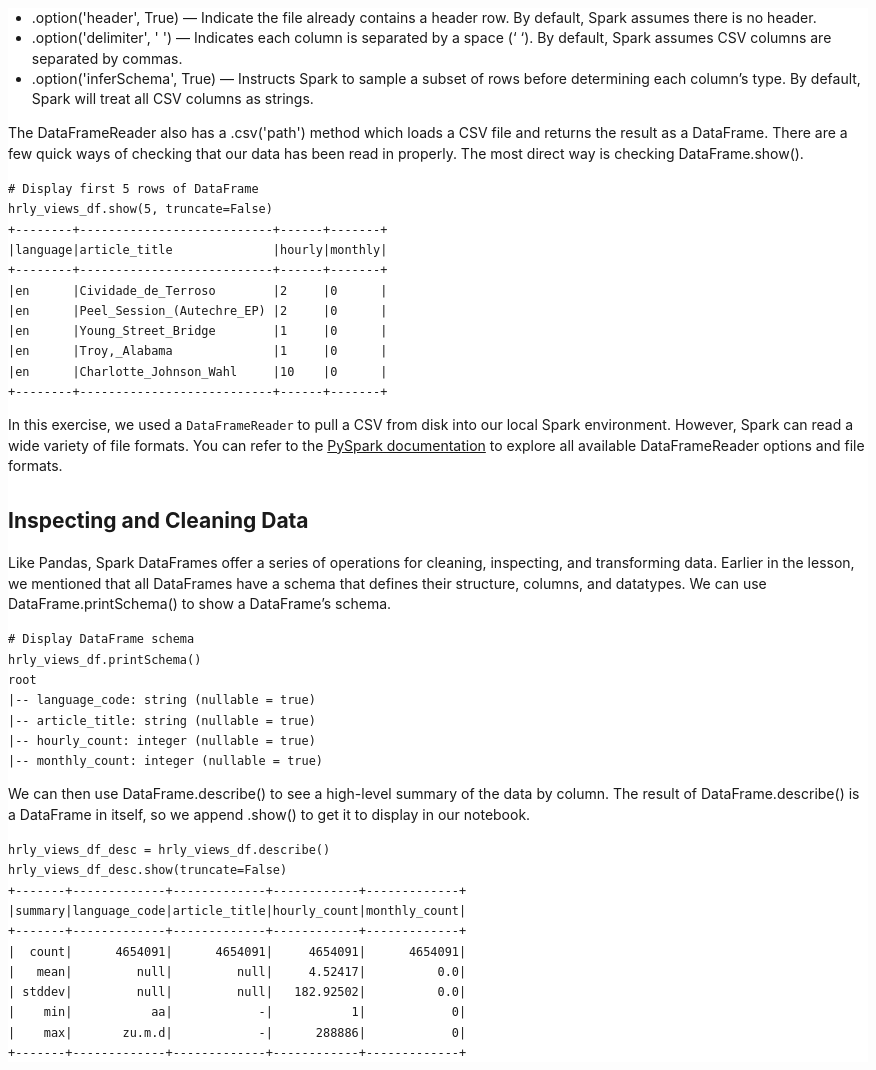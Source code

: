 -   .option('header', True) — Indicate the file already contains a header row. By default, Spark assumes there is no header.
-   .option('delimiter', ' ') — Indicates each column is separated by a space (‘ ‘). By default, Spark assumes CSV columns are separated by commas.
-   .option('inferSchema', True) — Instructs Spark to sample a subset of rows before determining each column’s type. By default, Spark will treat all CSV columns as strings.

The DataFrameReader also has a .csv('path') method which loads a CSV file and returns the result as a DataFrame. There are a few quick ways of checking that our data has been read in properly. The most direct way is checking DataFrame.show().

```
# Display first 5 rows of DataFrame
hrly_views_df.show(5, truncate=False)
+--------+---------------------------+------+-------+
|language|article_title              |hourly|monthly|
+--------+---------------------------+------+-------+
|en      |Cividade_de_Terroso        |2     |0      |
|en      |Peel_Session_(Autechre_EP) |2     |0      |
|en      |Young_Street_Bridge        |1     |0      |
|en      |Troy,_Alabama              |1     |0      |
|en      |Charlotte_Johnson_Wahl     |10    |0      |
+--------+---------------------------+------+-------+
```

In this exercise, we used a `DataFrameReader` to pull a CSV from disk into our local Spark environment. However, Spark can read a wide variety of file formats. You can refer to the [PySpark documentation](https://spark.apache.org/docs/latest/api/python/search.html?q=DataFrameReader) to explore all available DataFrameReader options and file formats.

## Inspecting and Cleaning Data

Like Pandas, Spark DataFrames offer a series of operations for cleaning, inspecting, and transforming data. Earlier in the lesson, we mentioned that all DataFrames have a schema that defines their structure, columns, and datatypes. We can use DataFrame.printSchema() to show a DataFrame’s schema.

```
# Display DataFrame schema
hrly_views_df.printSchema()
root
|-- language_code: string (nullable = true)
|-- article_title: string (nullable = true)
|-- hourly_count: integer (nullable = true)
|-- monthly_count: integer (nullable = true)
```

We can then use DataFrame.describe() to see a high-level summary of the data by column. The result of DataFrame.describe() is a DataFrame in itself, so we append .show() to get it to display in our notebook.

```
hrly_views_df_desc = hrly_views_df.describe()
hrly_views_df_desc.show(truncate=False)
+-------+-------------+-------------+------------+-------------+
|summary|language_code|article_title|hourly_count|monthly_count|
+-------+-------------+-------------+------------+-------------+
|  count|      4654091|      4654091|     4654091|      4654091|
|   mean|         null|         null|     4.52417|          0.0|
| stddev|         null|         null|   182.92502|          0.0|
|    min|           aa|            -|           1|            0|
|    max|       zu.m.d|            -|      288886|            0|
+-------+-------------+-------------+------------+-------------+
```
